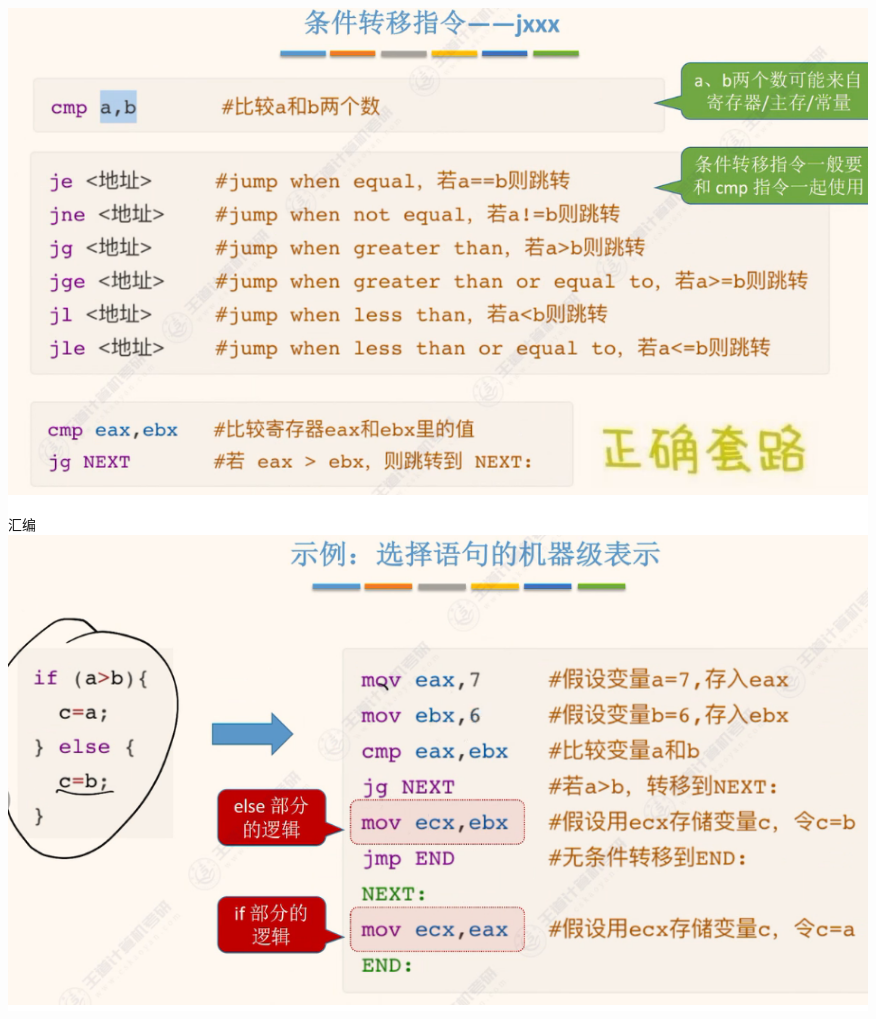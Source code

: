 ![图 99](../../images/908d491371ff34d8816a5b27a0979d09f893fa983dd4ead863293ad26e20b88c.png)  

汇编
![图 100](../../images/cc0ecd5ac9d175243d6f47448277c1ccbf64bbb63e2341b7eab1f431dae8b5bd.png)  

